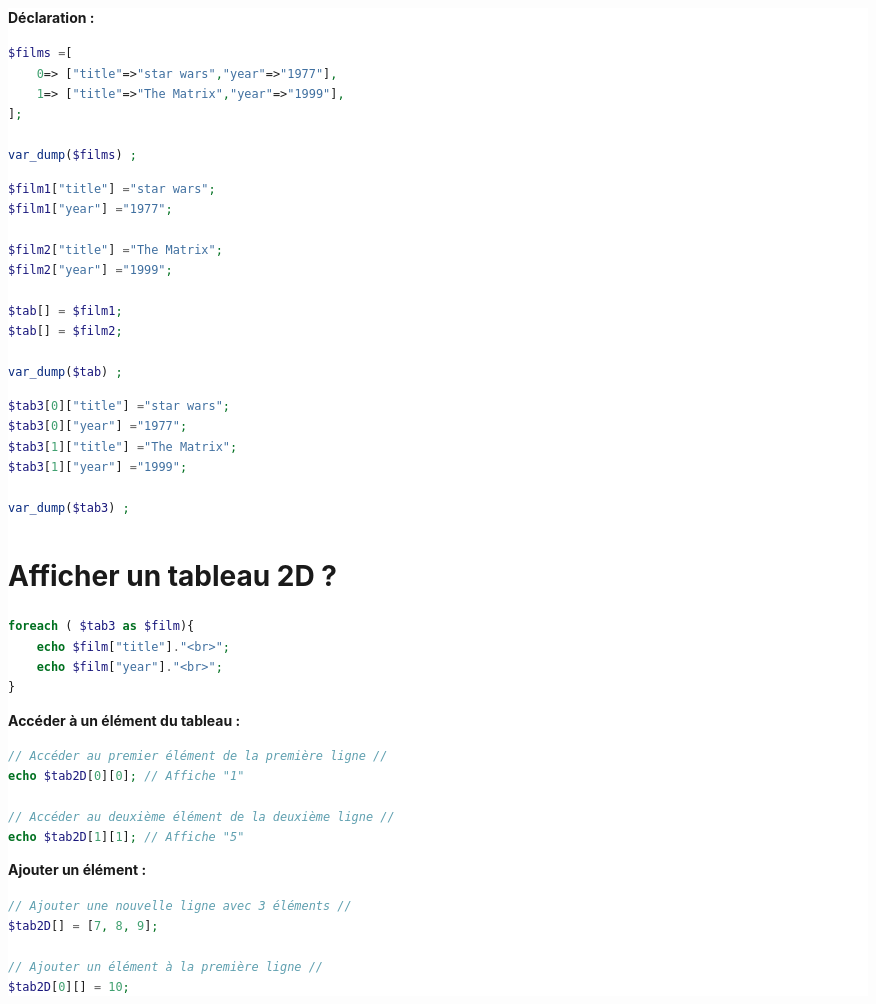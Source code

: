 **Déclaration :**

```php
$films =[
    0=> ["title"=>"star wars","year"=>"1977"],
    1=> ["title"=>"The Matrix","year"=>"1999"],
];

var_dump($films) ;
```

```php
$film1["title"] ="star wars";
$film1["year"] ="1977";

$film2["title"] ="The Matrix";
$film2["year"] ="1999";

$tab[] = $film1;
$tab[] = $film2;

var_dump($tab) ;
```

```php
$tab3[0]["title"] ="star wars";
$tab3[0]["year"] ="1977";
$tab3[1]["title"] ="The Matrix";
$tab3[1]["year"] ="1999";

var_dump($tab3) ;
```

# Afficher un tableau 2D ?

```php
foreach ( $tab3 as $film){
    echo $film["title"]."<br>";
    echo $film["year"]."<br>";
}
```

**Accéder à un élément du tableau :**

```php
// Accéder au premier élément de la première ligne //
echo $tab2D[0][0]; // Affiche "1"

// Accéder au deuxième élément de la deuxième ligne //
echo $tab2D[1][1]; // Affiche "5"
```

**Ajouter un élément :**

```php
// Ajouter une nouvelle ligne avec 3 éléments //
$tab2D[] = [7, 8, 9];

// Ajouter un élément à la première ligne //
$tab2D[0][] = 10;
```

